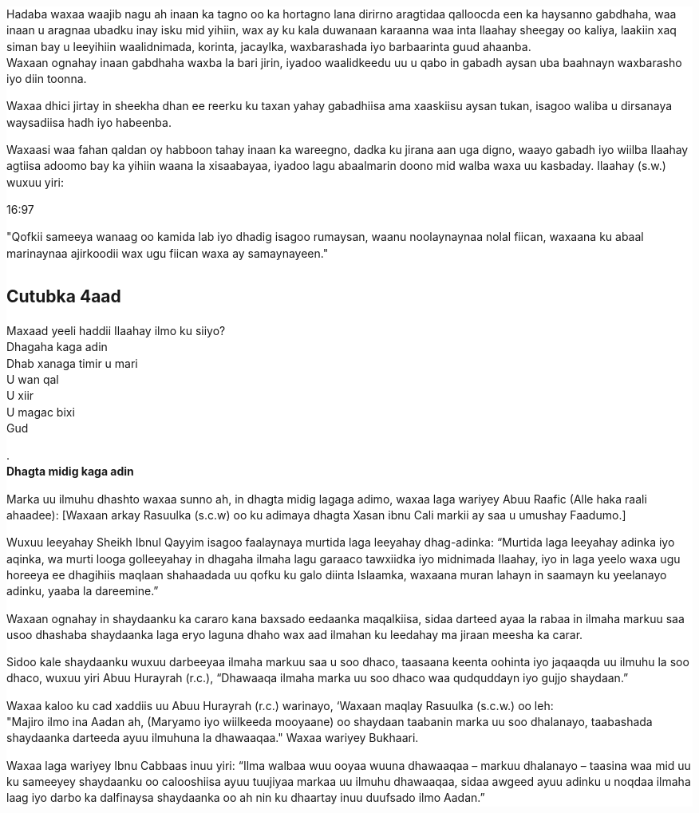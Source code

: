 Hadaba waxaa waajib nagu ah inaan ka tagno oo ka hortagno lana dirirno aragtidaa qalloocda een ka haysanno gabdhaha, waa inaan u aragnaa ubadku inay isku mid yihiin, wax ay ku kala duwanaan karaanna waa inta Ilaahay sheegay oo kaliya, laakiin xaq siman bay u leeyihiin waalidnimada, korinta, jacaylka, waxbarashada iyo barbaarinta guud ahaanba.  
Waxaan ognahay inaan gabdhaha waxba la bari jirin, iyadoo waalidkeedu uu u qabo in gabadh aysan uba baahnayn waxbarasho iyo diin toonna.  

Waxaa dhici jirtay in sheekha dhan ee reerku ku taxan yahay gabadhiisa ama xaaskiisu aysan tukan, isagoo waliba u dirsanaya waysadiisa hadh iyo habeenba.  

Waxaasi waa fahan qaldan oy habboon tahay inaan ka wareegno, dadka ku jirana aan uga digno, waayo gabadh iyo wiilba Ilaahay agtiisa adoomo bay ka yihiin waana la xisaabayaa, iyadoo lagu abaalmarin doono mid walba waxa uu kasbaday. Ilaahay (s.w.) wuxuu yiri:

16:97

"Qofkii sameeya wanaag oo kamida lab iyo dhadig isagoo rumaysan, waanu noolaynaynaa nolal fiican, waxaana ku abaal marinaynaa ajirkoodii wax ugu fiican waxa ay samaynayeen."

## Cutubka 4aad

Maxaad yeeli haddii Ilaahay ilmo ku siiyo?  
Dhagaha kaga adin  
Dhab xanaga timir u mari  
U wan qal  
U xiir  
U magac bixi  
Gud

.  
**Dhagta midig kaga adin**  

Marka uu ilmuhu dhashto waxaa sunno ah, in dhagta midig lagaga adimo, waxaa laga wariyey Abuu Raafic (Alle haka raali ahaadee): [Waxaan arkay Rasuulka (s.c.w) oo ku adimaya dhagta Xasan ibnu Cali markii ay saa u umushay Faadumo.]  

Wuxuu leeyahay Sheikh Ibnul Qayyim isagoo faalaynaya murtida laga leeyahay dhag-adinka: “Murtida laga leeyahay adinka iyo aqinka, wa murti looga golleeyahay in dhagaha ilmaha lagu garaaco tawxiidka iyo midnimada Ilaahay, iyo in laga yeelo waxa ugu horeeya ee dhagihiis maqlaan shahaadada uu qofku ku galo diinta Islaamka, waxaana muran lahayn in saamayn ku yeelanayo adinku, yaaba la dareemine.”  

Waxaan ognahay in shaydaanku ka cararo kana baxsado eedaanka maqalkiisa, sidaa darteed ayaa la rabaa in ilmaha markuu saa usoo dhashaba shaydaanka laga eryo laguna dhaho wax aad ilmahan ku leedahay ma jiraan meesha ka carar.  

Sidoo kale shaydaanku wuxuu darbeeyaa ilmaha markuu saa u soo dhaco, taasaana keenta oohinta iyo jaqaaqda uu ilmuhu la soo dhaco, wuxuu yiri Abuu Hurayrah (r.c.), “Dhawaaqa ilmaha marka uu soo dhaco waa qudquddayn iyo gujjo shaydaan.”  

Waxaa kaloo ku cad xaddiis uu Abuu Hurayrah (r.c.) warinayo, ‘Waxaan maqlay Rasuulka (s.c.w.) oo leh:  
"Majiro ilmo ina Aadan ah, (Maryamo iyo wiilkeeda mooyaane) oo shaydaan taabanin marka uu soo dhalanayo, taabashada shaydaanka darteeda ayuu ilmuhuna la dhawaaqaa." 
Waxaa wariyey Bukhaari.

Waxaa laga wariyey Ibnu Cabbaas inuu yiri: “Ilma walbaa wuu ooyaa wuuna dhawaaqaa – markuu dhalanayo – taasina waa mid uu ku sameeyey shaydaanku oo calooshiisa ayuu tuujiyaa markaa uu ilmuhu dhawaaqaa, sidaa awgeed ayuu adinku u noqdaa ilmaha laag iyo darbo ka dalfinaysa shaydaanka oo ah nin ku dhaartay inuu duufsado ilmo Aadan.”
